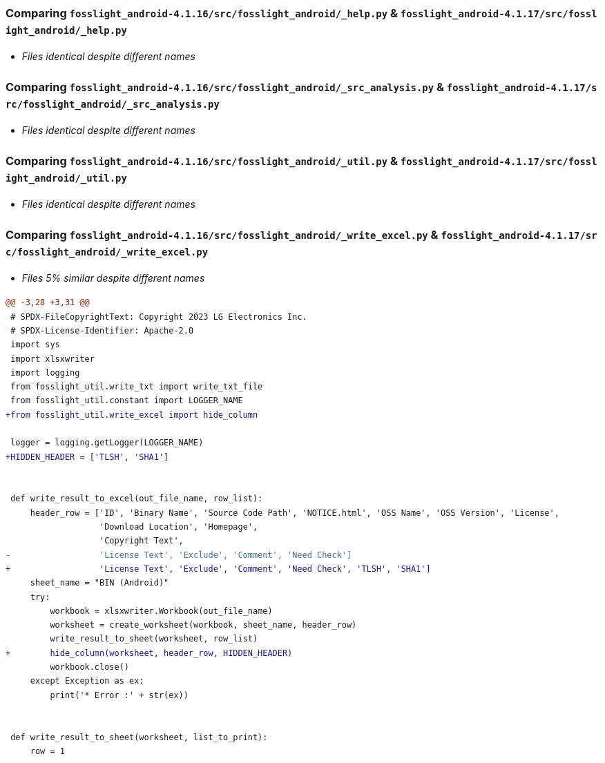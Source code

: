 ### Comparing `fosslight_android-4.1.16/src/fosslight_android/_help.py` & `fosslight_android-4.1.17/src/fosslight_android/_help.py`

 * *Files identical despite different names*

### Comparing `fosslight_android-4.1.16/src/fosslight_android/_src_analysis.py` & `fosslight_android-4.1.17/src/fosslight_android/_src_analysis.py`

 * *Files identical despite different names*

### Comparing `fosslight_android-4.1.16/src/fosslight_android/_util.py` & `fosslight_android-4.1.17/src/fosslight_android/_util.py`

 * *Files identical despite different names*

### Comparing `fosslight_android-4.1.16/src/fosslight_android/_write_excel.py` & `fosslight_android-4.1.17/src/fosslight_android/_write_excel.py`

 * *Files 5% similar despite different names*

```diff
@@ -3,28 +3,31 @@
 # SPDX-FileCopyrightText: Copyright 2023 LG Electronics Inc.
 # SPDX-License-Identifier: Apache-2.0
 import sys
 import xlsxwriter
 import logging
 from fosslight_util.write_txt import write_txt_file
 from fosslight_util.constant import LOGGER_NAME
+from fosslight_util.write_excel import hide_column
 
 logger = logging.getLogger(LOGGER_NAME)
+HIDDEN_HEADER = ['TLSH', 'SHA1']
 
 
 def write_result_to_excel(out_file_name, row_list):
     header_row = ['ID', 'Binary Name', 'Source Code Path', 'NOTICE.html', 'OSS Name', 'OSS Version', 'License',
                   'Download Location', 'Homepage',
                   'Copyright Text',
-                  'License Text', 'Exclude', 'Comment', 'Need Check']
+                  'License Text', 'Exclude', 'Comment', 'Need Check', 'TLSH', 'SHA1']
     sheet_name = "BIN (Android)"
     try:
         workbook = xlsxwriter.Workbook(out_file_name)
         worksheet = create_worksheet(workbook, sheet_name, header_row)
         write_result_to_sheet(worksheet, row_list)
+        hide_column(worksheet, header_row, HIDDEN_HEADER)
         workbook.close()
     except Exception as ex:
         print('* Error :' + str(ex))
 
 
 def write_result_to_sheet(worksheet, list_to_print):
     row = 1
```
